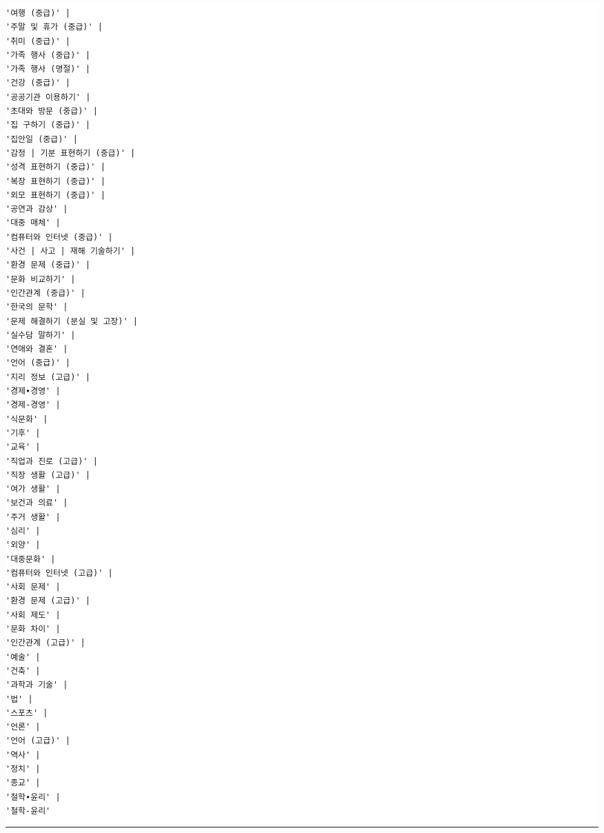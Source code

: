 ```
'여행 (중급)' |
'주말 및 휴가 (중급)' |
'취미 (중급)' |
'가족 행사 (중급)' |
'가족 행사 (명절)' |
'건강 (중급)' |
'공공기관 이용하기' |
'초대와 방문 (중급)' |
'집 구하기 (중급)' |
'집안일 (중급)' |
'감정 | 기분 표현하기 (중급)' |
'성격 표현하기 (중급)' |
'복장 표현하기 (중급)' |
'외모 표현하기 (중급)' |
'공연과 감상' |
'대중 매체' |
'컴퓨터와 인터넷 (중급)' |
'사건 | 사고 | 재해 기술하기' |
'환경 문제 (중급)' |
'문화 비교하기' |
'인간관계 (중급)' |
'한국의 문학' |
'문제 해결하기 (분실 및 고장)' |
'실수담 말하기' |
'연애와 결혼' |
'언어 (중급)' |
'지리 정보 (고급)' |
'경제∙경영' |
'경제-경영' |
'식문화' |
'기후' |
'교육' |
'직업과 진로 (고급)' |
'직장 생활 (고급)' |
'여가 생활' |
'보건과 의료' |
'주거 생활' |
'심리' |
'외양' |
'대중문화' |
'컴퓨터와 인터넷 (고급)' |
'사회 문제' |
'환경 문제 (고급)' |
'사회 제도' |
'문화 차이' |
'인간관계 (고급)' |
'예술' |
'건축' |
'과학과 기술' |
'법' |
'스포츠' |
'언론' |
'언어 (고급)' |
'역사' |
'정치' |
'종교' |
'철학∙윤리' |
'철학-윤리'

```

---